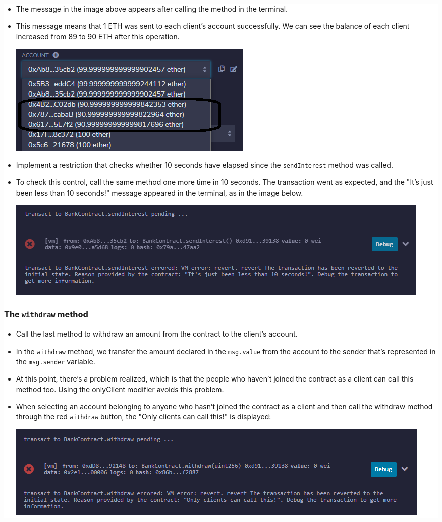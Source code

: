 - The message in the image above appears after calling the method in the terminal.
- This message means that 1 ETH was sent to each client’s account successfully. We can see the balance of each client increased from 89 to 90 ETH after this operation.

  ![client account](./assets/client-accounts.png)

- Implement a restriction that checks whether 10 seconds have elapsed since the `sendInterest` method was called.

- To check this control, call the same method one more time in 10 seconds. The transaction went as expected, and the "It’s just been less than 10 seconds!" message appeared in the terminal, as in the image below.

  ![send interest](./assets/sendInterest-fail.png)

### The `withdraw` method

- Call the last method to withdraw an amount from the contract to the client’s account.

- In the `withdraw` method, we transfer the amount declared in the `msg.value` from the account to the sender that’s represented in the `msg.sender` variable.
- At this point, there’s a problem realized, which is that the people who haven’t joined the contract as a client can call this method too. Using the onlyClient modifier avoids this problem.

- When selecting an account belonging to anyone who hasn’t joined the contract as a client and then call the withdraw method through the red `withdraw` button, the "Only clients can call this!" is displayed:

  ![withdraw tx fail](./assets/withdraw-tx-fail.png)
